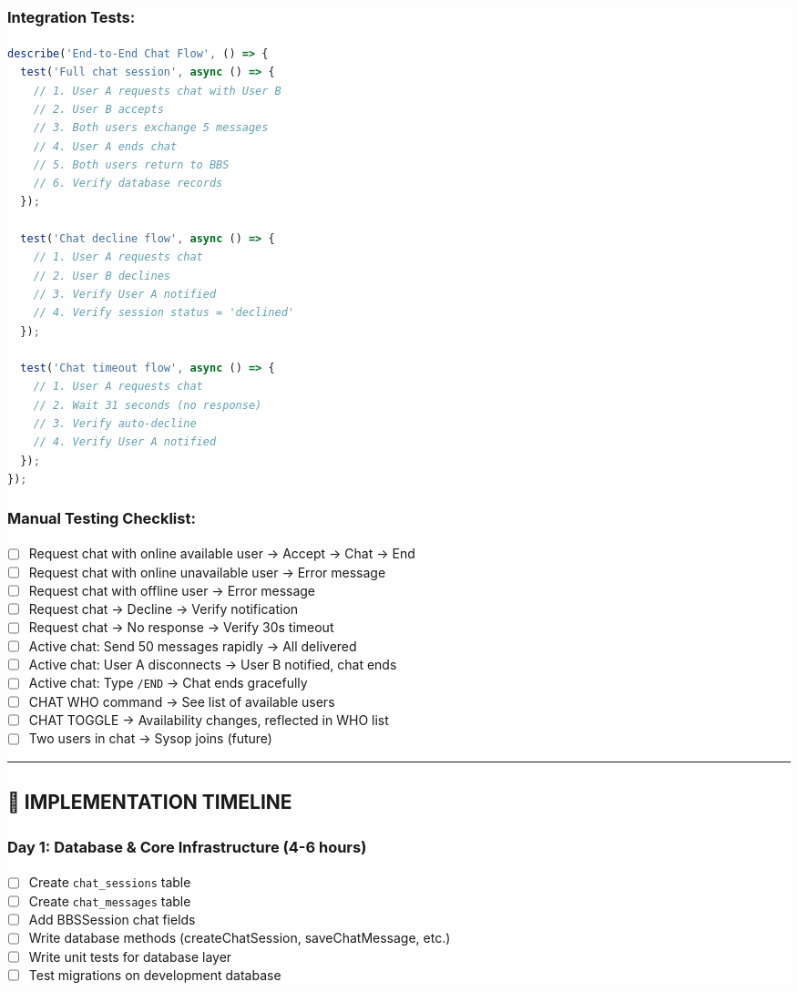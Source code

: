 ### Integration Tests:

```typescript
describe('End-to-End Chat Flow', () => {
  test('Full chat session', async () => {
    // 1. User A requests chat with User B
    // 2. User B accepts
    // 3. Both users exchange 5 messages
    // 4. User A ends chat
    // 5. Both users return to BBS
    // 6. Verify database records
  });

  test('Chat decline flow', async () => {
    // 1. User A requests chat
    // 2. User B declines
    // 3. Verify User A notified
    // 4. Verify session status = 'declined'
  });

  test('Chat timeout flow', async () => {
    // 1. User A requests chat
    // 2. Wait 31 seconds (no response)
    // 3. Verify auto-decline
    // 4. Verify User A notified
  });
});
```

### Manual Testing Checklist:

- [ ] Request chat with online available user → Accept → Chat → End
- [ ] Request chat with online unavailable user → Error message
- [ ] Request chat with offline user → Error message
- [ ] Request chat → Decline → Verify notification
- [ ] Request chat → No response → Verify 30s timeout
- [ ] Active chat: Send 50 messages rapidly → All delivered
- [ ] Active chat: User A disconnects → User B notified, chat ends
- [ ] Active chat: Type `/END` → Chat ends gracefully
- [ ] CHAT WHO command → See list of available users
- [ ] CHAT TOGGLE → Availability changes, reflected in WHO list
- [ ] Two users in chat → Sysop joins (future)

---

## 📅 IMPLEMENTATION TIMELINE

### Day 1: Database & Core Infrastructure (4-6 hours)
- [ ] Create `chat_sessions` table
- [ ] Create `chat_messages` table
- [ ] Add BBSSession chat fields
- [ ] Write database methods (createChatSession, saveChatMessage, etc.)
- [ ] Write unit tests for database layer
- [ ] Test migrations on development database
